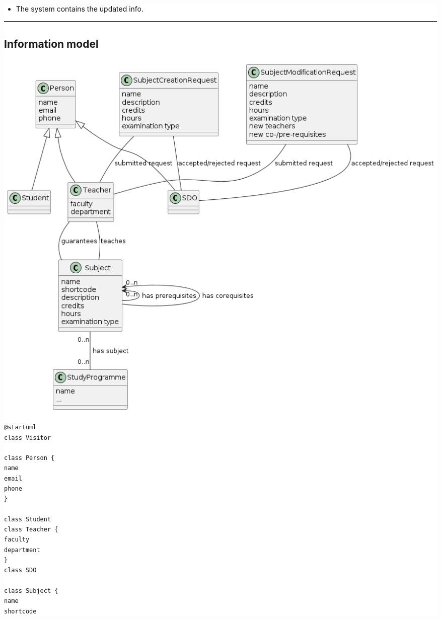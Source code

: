 - The system contains the updated info.


***

## Information model

![](img/info-model.png)

```plantuml
@startuml
class Visitor

class Person {
name
email
phone
}

class Student
class Teacher {
faculty
department
}
class SDO

class Subject {
name
shortcode
```